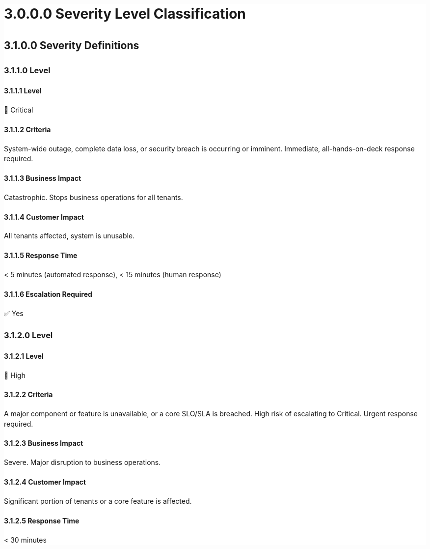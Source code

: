 # 3.0.0.0 Severity Level Classification

## 3.1.0.0 Severity Definitions

### 3.1.1.0 Level

#### 3.1.1.1 Level

🚨 Critical

#### 3.1.1.2 Criteria

System-wide outage, complete data loss, or security breach is occurring or imminent. Immediate, all-hands-on-deck response required.

#### 3.1.1.3 Business Impact

Catastrophic. Stops business operations for all tenants.

#### 3.1.1.4 Customer Impact

All tenants affected, system is unusable.

#### 3.1.1.5 Response Time

< 5 minutes (automated response), < 15 minutes (human response)

#### 3.1.1.6 Escalation Required

✅ Yes

### 3.1.2.0 Level

#### 3.1.2.1 Level

🔴 High

#### 3.1.2.2 Criteria

A major component or feature is unavailable, or a core SLO/SLA is breached. High risk of escalating to Critical. Urgent response required.

#### 3.1.2.3 Business Impact

Severe. Major disruption to business operations.

#### 3.1.2.4 Customer Impact

Significant portion of tenants or a core feature is affected.

#### 3.1.2.5 Response Time

< 30 minutes
